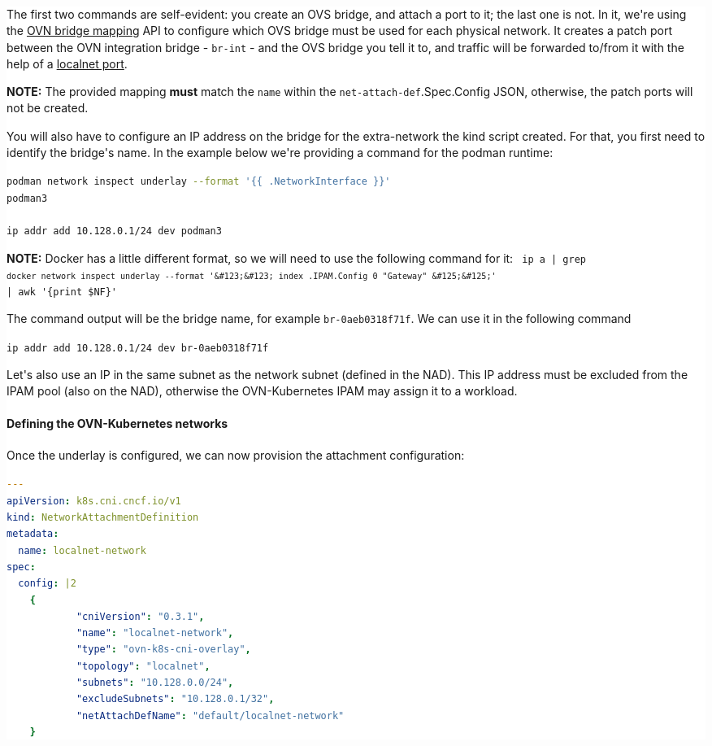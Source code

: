 The first two commands are self-evident: you create an OVS bridge, and attach
a port to it; the last one is not. In it, we're using the
[OVN bridge mapping](https://access.redhat.com/documentation/en-us/red_hat_openstack_platform/16.0/html/networking_guide/bridge-mappings)
API to configure which OVS bridge must be used for each physical network.
It creates a patch port between the OVN integration bridge - `br-int` - and the
OVS bridge you tell it to, and traffic will be forwarded to/from it with the
help of a
[localnet port](https://man7.org/linux/man-pages/man5/ovn-nb.5.html#Logical_Switch_Port_TABLE).

**NOTE:** The provided mapping **must** match the `name` within the
`net-attach-def`.Spec.Config JSON, otherwise, the patch ports will not be
created.

You will also have to configure an IP address on the bridge for the
extra-network the kind script created. For that, you first need to identify the
bridge's name. In the example below we're providing a command for the podman
runtime:
```bash
podman network inspect underlay --format '{{ .NetworkInterface }}'
podman3

ip addr add 10.128.0.1/24 dev podman3
```

**NOTE:** Docker has a little different format, so we will need to use the following command for it:
<code>
ip a | grep `docker network inspect underlay --format '&#123;&#123; index .IPAM.Config 0 "Gateway" &#125;&#125;'` | awk '{print $NF}'
</code>

The command output will be the bridge name, for example `br-0aeb0318f71f`.
We can use it in the following command
```bash
ip addr add 10.128.0.1/24 dev br-0aeb0318f71f
```

Let's also use an IP in the same subnet as the network subnet (defined in the
NAD). This IP address must be excluded from the IPAM pool (also on the NAD),
otherwise the OVN-Kubernetes IPAM may assign it to a workload.

#### Defining the OVN-Kubernetes networks
Once the underlay is configured, we can now provision the attachment configuration:
```yaml
---
apiVersion: k8s.cni.cncf.io/v1
kind: NetworkAttachmentDefinition
metadata:
  name: localnet-network
spec:
  config: |2
    {
            "cniVersion": "0.3.1",
            "name": "localnet-network",
            "type": "ovn-k8s-cni-overlay",
            "topology": "localnet",
            "subnets": "10.128.0.0/24",
            "excludeSubnets": "10.128.0.1/32",
            "netAttachDefName": "default/localnet-network"
    }
```
